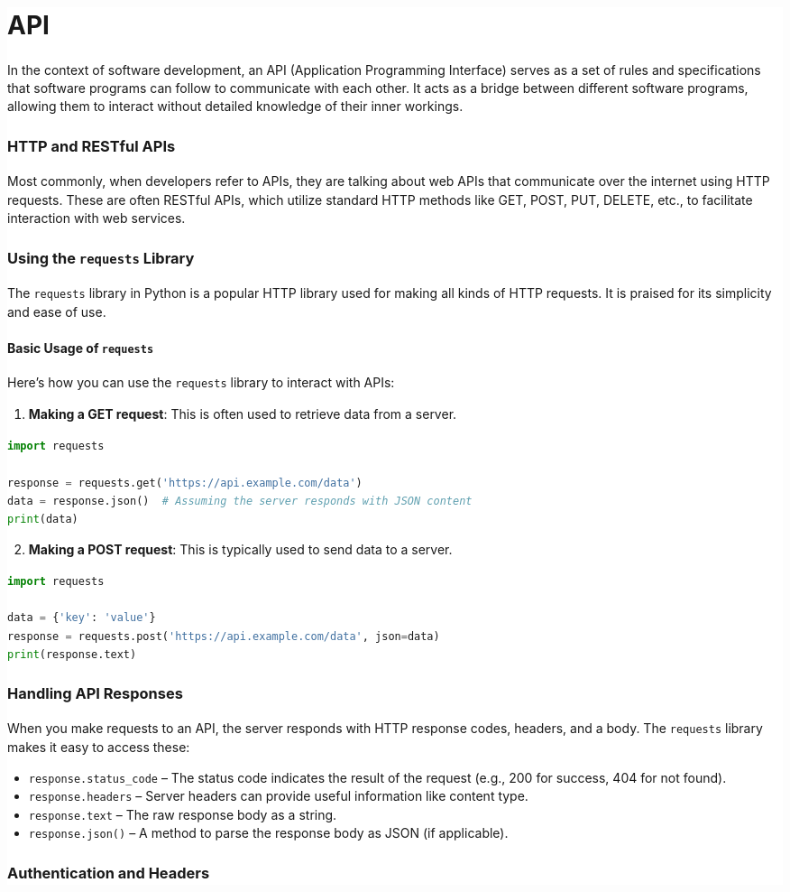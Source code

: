 # API 
In the context of software development, an API (Application Programming Interface) serves as a set of rules and specifications that software programs can follow to communicate with each other. It acts as a bridge between different software programs, allowing them to interact without detailed knowledge of their inner workings.

### HTTP and RESTful APIs

Most commonly, when developers refer to APIs, they are talking about web APIs that communicate over the internet using HTTP requests. These are often RESTful APIs, which utilize standard HTTP methods like GET, POST, PUT, DELETE, etc., to facilitate interaction with web services.

### Using the `requests` Library

The `requests` library in Python is a popular HTTP library used for making all kinds of HTTP requests. It is praised for its simplicity and ease of use.

#### Basic Usage of `requests`

Here’s how you can use the `requests` library to interact with APIs:

1. **Making a GET request**: This is often used to retrieve data from a server.

```python
import requests

response = requests.get('https://api.example.com/data')
data = response.json()  # Assuming the server responds with JSON content
print(data)
```

2. **Making a POST request**: This is typically used to send data to a server.

```python
import requests

data = {'key': 'value'}
response = requests.post('https://api.example.com/data', json=data)
print(response.text)
```

### Handling API Responses

When you make requests to an API, the server responds with HTTP response codes, headers, and a body. The `requests` library makes it easy to access these:

- `response.status_code` – The status code indicates the result of the request (e.g., 200 for success, 404 for not found).
- `response.headers` – Server headers can provide useful information like content type.
- `response.text` – The raw response body as a string.
- `response.json()` – A method to parse the response body as JSON (if applicable).

### Authentication and Headers
